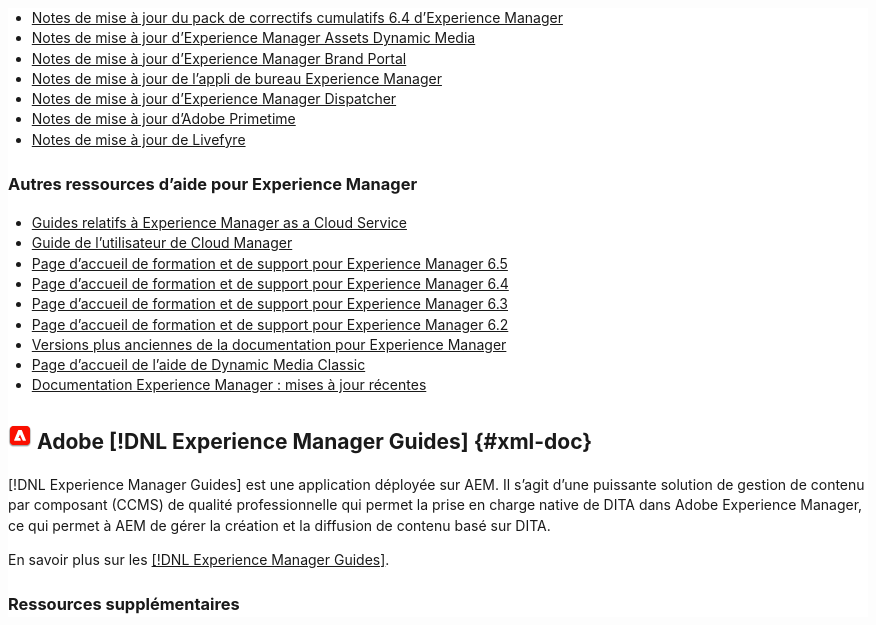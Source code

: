 * [Notes de mise à jour du pack de correctifs cumulatifs 6.4 d’Experience Manager](https://experienceleague.adobe.com/docs/experience-manager-64/release-notes/cfp-release-notes.html?lang=fr)
* [Notes de mise à jour d’Experience Manager Assets Dynamic Media](https://experienceleague.adobe.com/docs/dynamic-media-developer-resources/release-notes/s7rn2017.html?lang=fr)
* [Notes de mise à jour d’Experience Manager Brand Portal](https://experienceleague.adobe.com/docs/experience-manager-brand-portal/using/introduction/brand-portal-release-notes.html?lang=fr)
* [Notes de mise à jour de l’appli de bureau Experience Manager](https://experienceleague.adobe.com/docs/experience-manager-desktop-app/using/release-notes.html?lang=fr)
* [Notes de mise à jour d’Experience Manager Dispatcher](https://experienceleague.adobe.com/docs/experience-manager-dispatcher/using/getting-started/release-notes.html?lang=fr)
* [Notes de mise à jour d’Adobe Primetime](https://experienceleague.adobe.com/docs/primetime/release-notes/home.html?lang=fr)
* [Notes de mise à jour de Livefyre](https://experienceleague.adobe.com/docs/livefyre/using/release-notes/c-rn.html?lang=fr)

### Autres ressources dʼaide pour Experience Manager

* [Guides relatifs à Experience Manager as a Cloud Service](https://experienceleague.adobe.com/docs/experience-manager-cloud-service/content/home.html?lang=fr)
* [Guide de l’utilisateur de Cloud Manager](https://experienceleague.adobe.com/docs/experience-manager-cloud-manager/content/introduction.html?lang=fr)
* [Page dʼaccueil de formation et de support pour Experience Manager 6.5](https://experienceleague.adobe.com/docs/experience-manager-65/deploying/home.html?lang=fr)
* [Page dʼaccueil de formation et de support pour Experience Manager 6.4](https://experienceleague.adobe.com/docs/experience-manager-64.html?lang=fr)
* [Page dʼaccueil de formation et de support pour Experience Manager 6.3](https://experienceleague.adobe.com/docs/experience-manager-release-information/aem-release-updates/previous-updates/aem-previous-versions.html?lang=fr)
* [Page dʼaccueil de formation et de support pour Experience Manager 6.2](https://experienceleague.adobe.com/docs/experience-manager-release-information/aem-release-updates/previous-updates/aem-previous-versions.html?lang=fr#previous-updates)
* [Versions plus anciennes de la documentation pour Experience Manager](https://experienceleague.adobe.com/docs/experience-manager-release-information/aem-release-updates/previous-updates/aem-previous-versions.html?lang=en#previous-updates)
* [Page d’accueil de l’aide de Dynamic Media Classic](https://experienceleague.adobe.com/docs/dynamic-media-classic/using/home.html?lang=fr)
* [Documentation Experience Manager : mises à jour récentes](https://experienceleague.adobe.com/docs/experience-manager-release-information/aem-release-updates/doc-updates/documentation-updates.html?lang=fr#aem-as-a-cloud-service)

## ![Icône](/assets/ec_appicon_24.png) Adobe [!DNL Experience Manager Guides] {#xml-doc}

[!DNL Experience Manager Guides] est une application déployée sur AEM. Il s’agit d’une puissante solution de gestion de contenu par composant (CCMS) de qualité professionnelle qui permet la prise en charge native de DITA dans Adobe Experience Manager, ce qui permet à AEM de gérer la création et la diffusion de contenu basé sur DITA.

En savoir plus sur les [[!DNL Experience Manager Guides]](https://www.adobe.com/fr/products/xml-documentation-for-experience-manager/features.html).

### Ressources supplémentaires
